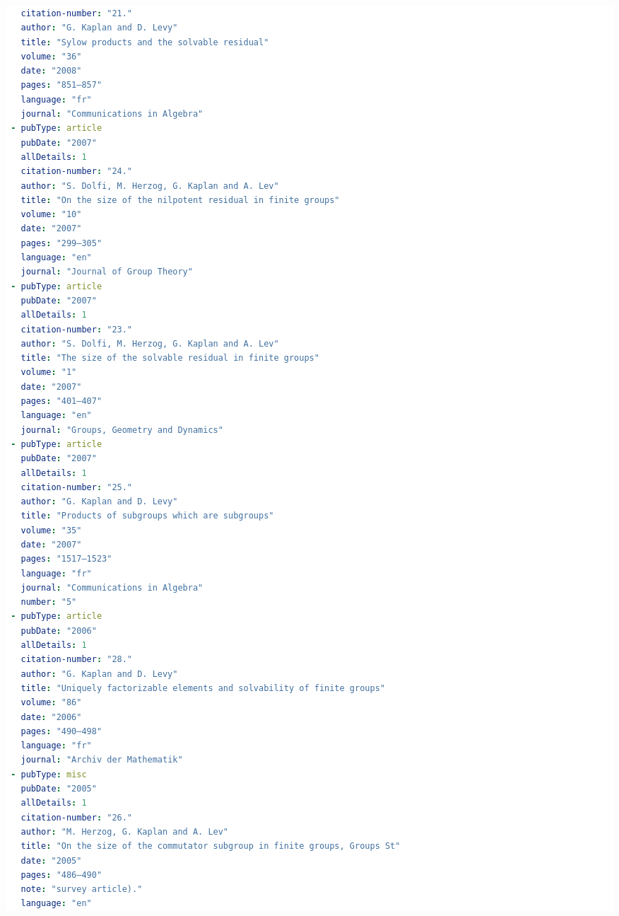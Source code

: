 ```yaml
   citation-number: "21."
   author: "G. Kaplan and D. Levy"
   title: "Sylow products and the solvable residual"
   volume: "36"
   date: "2008"
   pages: "851–857"
   language: "fr"
   journal: "Communications in Algebra"
 - pubType: article
   pubDate: "2007"
   allDetails: 1
   citation-number: "24."
   author: "S. Dolfi, M. Herzog, G. Kaplan and A. Lev"
   title: "On the size of the nilpotent residual in finite groups"
   volume: "10"
   date: "2007"
   pages: "299–305"
   language: "en"
   journal: "Journal of Group Theory"
 - pubType: article
   pubDate: "2007"
   allDetails: 1
   citation-number: "23."
   author: "S. Dolfi, M. Herzog, G. Kaplan and A. Lev"
   title: "The size of the solvable residual in finite groups"
   volume: "1"
   date: "2007"
   pages: "401–407"
   language: "en"
   journal: "Groups, Geometry and Dynamics"
 - pubType: article
   pubDate: "2007"
   allDetails: 1
   citation-number: "25."
   author: "G. Kaplan and D. Levy"
   title: "Products of subgroups which are subgroups"
   volume: "35"
   date: "2007"
   pages: "1517–1523"
   language: "fr"
   journal: "Communications in Algebra"
   number: "5"
 - pubType: article
   pubDate: "2006"
   allDetails: 1
   citation-number: "28."
   author: "G. Kaplan and D. Levy"
   title: "Uniquely factorizable elements and solvability of finite groups"
   volume: "86"
   date: "2006"
   pages: "490–498"
   language: "fr"
   journal: "Archiv der Mathematik"
 - pubType: misc
   pubDate: "2005"
   allDetails: 1
   citation-number: "26."
   author: "M. Herzog, G. Kaplan and A. Lev"
   title: "On the size of the commutator subgroup in finite groups, Groups St"
   date: "2005"
   pages: "486–490"
   note: "survey article)."
   language: "en"
```